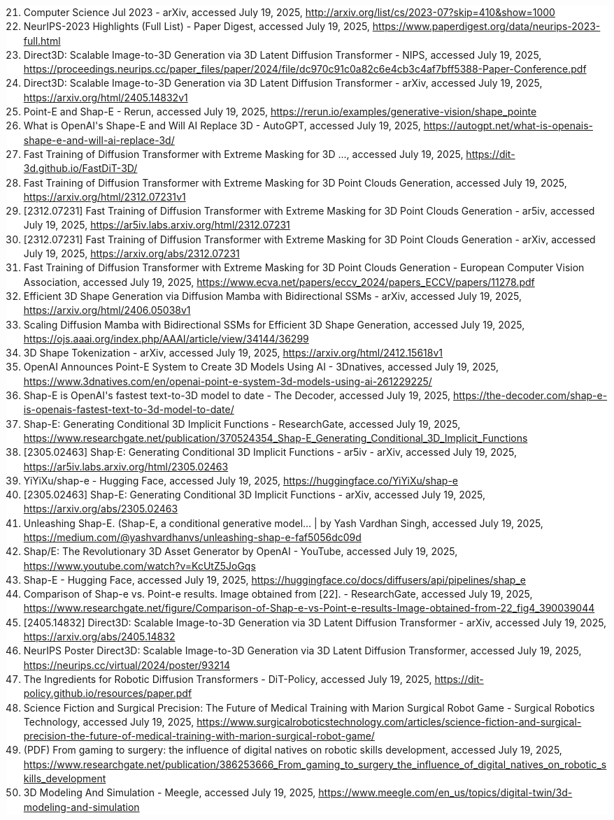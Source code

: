 21. Computer Science Jul 2023 - arXiv, accessed July 19, 2025, http://arxiv.org/list/cs/2023-07?skip=410&show=1000
22. NeurIPS-2023 Highlights (Full List) - Paper Digest, accessed July 19, 2025, https://www.paperdigest.org/data/neurips-2023-full.html
23. Direct3D: Scalable Image-to-3D Generation via 3D Latent Diffusion Transformer - NIPS, accessed July 19, 2025, https://proceedings.neurips.cc/paper_files/paper/2024/file/dc970c91c0a82c6e4cb3c4af7bff5388-Paper-Conference.pdf
24. Direct3D: Scalable Image-to-3D Generation via 3D Latent Diffusion Transformer - arXiv, accessed July 19, 2025, https://arxiv.org/html/2405.14832v1
25. Point-E and Shap-E - Rerun, accessed July 19, 2025, https://rerun.io/examples/generative-vision/shape_pointe
26. What is OpenAI's Shape-E and Will AI Replace 3D - AutoGPT, accessed July 19, 2025, https://autogpt.net/what-is-openais-shape-e-and-will-ai-replace-3d/
27. Fast Training of Diffusion Transformer with Extreme Masking for 3D ..., accessed July 19, 2025, https://dit-3d.github.io/FastDiT-3D/
28. Fast Training of Diffusion Transformer with Extreme Masking for 3D Point Clouds Generation, accessed July 19, 2025, https://arxiv.org/html/2312.07231v1
29. [2312.07231] Fast Training of Diffusion Transformer with Extreme Masking for 3D Point Clouds Generation - ar5iv, accessed July 19, 2025, https://ar5iv.labs.arxiv.org/html/2312.07231
30. [2312.07231] Fast Training of Diffusion Transformer with Extreme Masking for 3D Point Clouds Generation - arXiv, accessed July 19, 2025, https://arxiv.org/abs/2312.07231
31. Fast Training of Diffusion Transformer with Extreme Masking for 3D Point Clouds Generation - European Computer Vision Association, accessed July 19, 2025, https://www.ecva.net/papers/eccv_2024/papers_ECCV/papers/11278.pdf
32. Efficient 3D Shape Generation via Diffusion Mamba with Bidirectional SSMs - arXiv, accessed July 19, 2025, https://arxiv.org/html/2406.05038v1
33. Scaling Diffusion Mamba with Bidirectional SSMs for Efficient 3D Shape Generation, accessed July 19, 2025, https://ojs.aaai.org/index.php/AAAI/article/view/34144/36299
34. 3D Shape Tokenization - arXiv, accessed July 19, 2025, https://arxiv.org/html/2412.15618v1
35. OpenAI Announces Point-E System to Create 3D Models Using AI - 3Dnatives, accessed July 19, 2025, https://www.3dnatives.com/en/openai-point-e-system-3d-models-using-ai-261229225/
36. Shap-E is OpenAI's fastest text-to-3D model to date - The Decoder, accessed July 19, 2025, https://the-decoder.com/shap-e-is-openais-fastest-text-to-3d-model-to-date/
37. Shap-E: Generating Conditional 3D Implicit Functions - ResearchGate, accessed July 19, 2025, https://www.researchgate.net/publication/370524354_Shap-E_Generating_Conditional_3D_Implicit_Functions
38. [2305.02463] Shap⋅E: Generating Conditional 3D Implicit Functions - ar5iv - arXiv, accessed July 19, 2025, https://ar5iv.labs.arxiv.org/html/2305.02463
39. YiYiXu/shap-e - Hugging Face, accessed July 19, 2025, https://huggingface.co/YiYiXu/shap-e
40. [2305.02463] Shap-E: Generating Conditional 3D Implicit Functions - arXiv, accessed July 19, 2025, https://arxiv.org/abs/2305.02463
41. Unleashing Shap-E. (Shap-E, a conditional generative model... | by Yash Vardhan Singh, accessed July 19, 2025, https://medium.com/@yashvardhanvs/unleashing-shap-e-faf5056dc09d
42. Shap/E: The Revolutionary 3D Asset Generator by OpenAI - YouTube, accessed July 19, 2025, https://www.youtube.com/watch?v=KcUtZ5JoGqs
43. Shap-E - Hugging Face, accessed July 19, 2025, https://huggingface.co/docs/diffusers/api/pipelines/shap_e
44. Comparison of Shap-e vs. Point-e results. Image obtained from [22]. - ResearchGate, accessed July 19, 2025, https://www.researchgate.net/figure/Comparison-of-Shap-e-vs-Point-e-results-Image-obtained-from-22_fig4_390039044
45. [2405.14832] Direct3D: Scalable Image-to-3D Generation via 3D Latent Diffusion Transformer - arXiv, accessed July 19, 2025, https://arxiv.org/abs/2405.14832
46. NeurIPS Poster Direct3D: Scalable Image-to-3D Generation via 3D Latent Diffusion Transformer, accessed July 19, 2025, https://neurips.cc/virtual/2024/poster/93214
47. The Ingredients for Robotic Diffusion Transformers - DiT-Policy, accessed July 19, 2025, https://dit-policy.github.io/resources/paper.pdf
48. Science Fiction and Surgical Precision: The Future of Medical Training with Marion Surgical Robot Game - Surgical Robotics Technology, accessed July 19, 2025, https://www.surgicalroboticstechnology.com/articles/science-fiction-and-surgical-precision-the-future-of-medical-training-with-marion-surgical-robot-game/
49. (PDF) From gaming to surgery: the influence of digital natives on robotic skills development, accessed July 19, 2025, https://www.researchgate.net/publication/386253666_From_gaming_to_surgery_the_influence_of_digital_natives_on_robotic_skills_development
50. 3D Modeling And Simulation - Meegle, accessed July 19, 2025, https://www.meegle.com/en_us/topics/digital-twin/3d-modeling-and-simulation